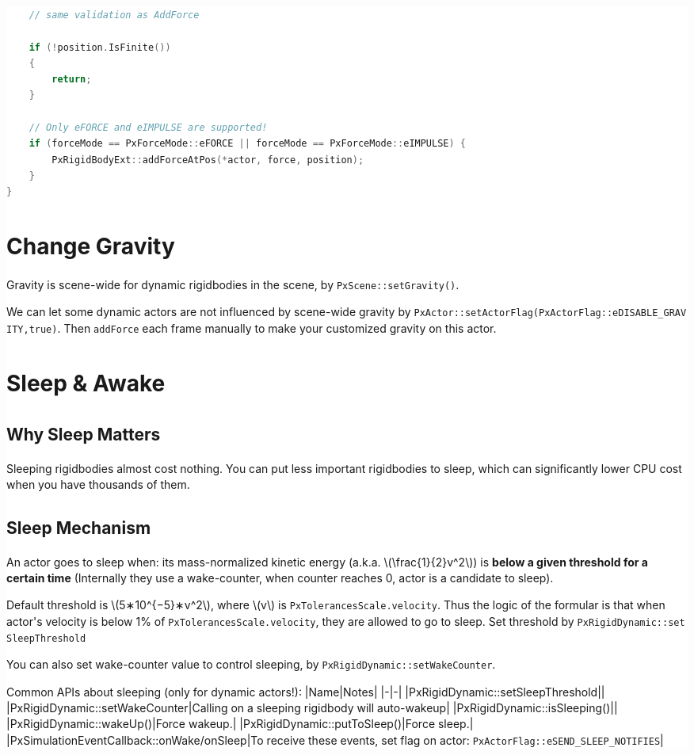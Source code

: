 ```cpp
    // same validation as AddForce

    if (!position.IsFinite())
	{
		return;
	}

    // Only eFORCE and eIMPULSE are supported!
	if (forceMode == PxForceMode::eFORCE || forceMode == PxForceMode::eIMPULSE) {
		PxRigidBodyExt::addForceAtPos(*actor, force, position);
	}
}

```

# Change Gravity

Gravity is scene-wide for dynamic rigidbodies in the scene, by `PxScene::setGravity()`. 

We can let some dynamic actors are not influenced by scene-wide gravity by `PxActor::setActorFlag(PxActorFlag::eDISABLE_GRAVITY,true)`. Then `addForce` each frame manually to make your customized gravity on this actor.

# Sleep & Awake

## Why Sleep Matters

Sleeping rigidbodies almost cost nothing. You can put less important rigidbodies to sleep, which can significantly lower CPU cost when you have thousands of them.

## Sleep Mechanism

An actor goes to sleep when: its mass-normalized kinetic energy (a.k.a. \\(\frac{1}{2}v^2\\)) is **below a given threshold for a certain time** (Internally they use a wake-counter, when counter reaches 0, actor is a candidate to sleep).

Default threshold is \\(5∗10^{−5}∗v^2\\), where \\(v\\) is `PxTolerancesScale.velocity`. Thus the logic of the formular is  that when actor's velocity is below 1% of `PxTolerancesScale.velocity`, they are allowed to go to sleep. Set threshold by `PxRigidDynamic::setSleepThreshold`

You can also set wake-counter value to control sleeping, by `PxRigidDynamic::setWakeCounter`.

Common APIs about sleeping (only for dynamic actors!):
|Name|Notes|
|-|-|
|PxRigidDynamic::setSleepThreshold||
|PxRigidDynamic::setWakeCounter|Calling on a sleeping rigidbody will auto-wakeup|
|PxRigidDynamic::isSleeping()||
|PxRigidDynamic::wakeUp()|Force wakeup.|
|PxRigidDynamic::putToSleep()|Force sleep.|
|PxSimulationEventCallback::onWake/onSleep|To receive these events, set flag on actor: `PxActorFlag::eSEND_SLEEP_NOTIFIES`|
